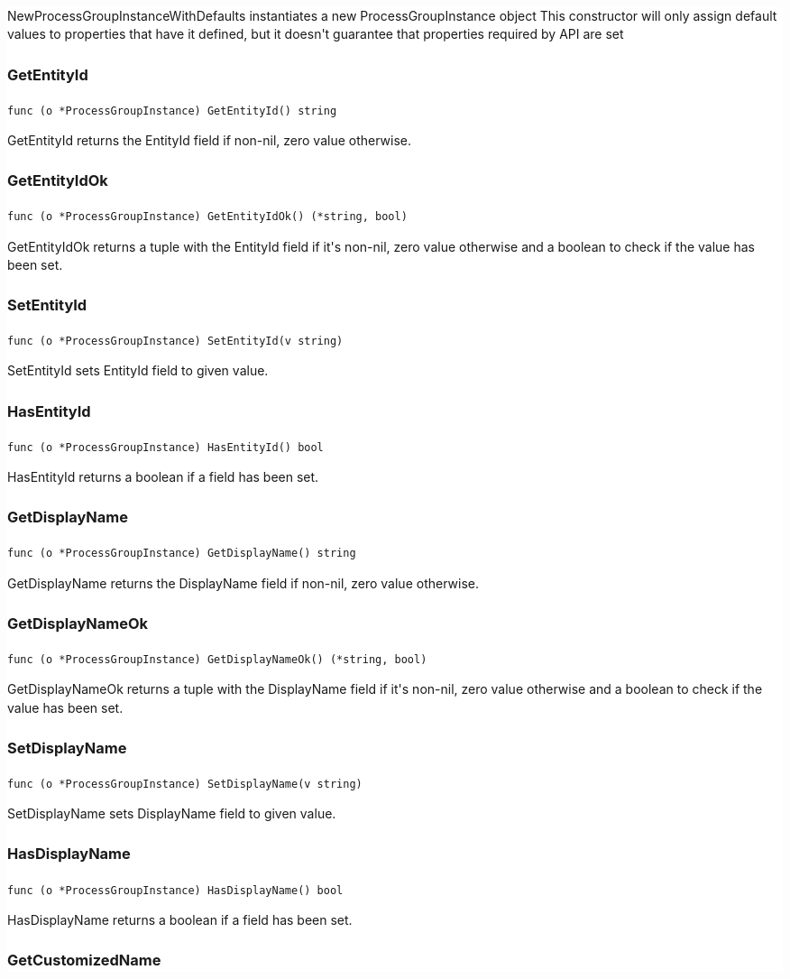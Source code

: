 NewProcessGroupInstanceWithDefaults instantiates a new ProcessGroupInstance object
This constructor will only assign default values to properties that have it defined,
but it doesn't guarantee that properties required by API are set

### GetEntityId

`func (o *ProcessGroupInstance) GetEntityId() string`

GetEntityId returns the EntityId field if non-nil, zero value otherwise.

### GetEntityIdOk

`func (o *ProcessGroupInstance) GetEntityIdOk() (*string, bool)`

GetEntityIdOk returns a tuple with the EntityId field if it's non-nil, zero value otherwise
and a boolean to check if the value has been set.

### SetEntityId

`func (o *ProcessGroupInstance) SetEntityId(v string)`

SetEntityId sets EntityId field to given value.

### HasEntityId

`func (o *ProcessGroupInstance) HasEntityId() bool`

HasEntityId returns a boolean if a field has been set.

### GetDisplayName

`func (o *ProcessGroupInstance) GetDisplayName() string`

GetDisplayName returns the DisplayName field if non-nil, zero value otherwise.

### GetDisplayNameOk

`func (o *ProcessGroupInstance) GetDisplayNameOk() (*string, bool)`

GetDisplayNameOk returns a tuple with the DisplayName field if it's non-nil, zero value otherwise
and a boolean to check if the value has been set.

### SetDisplayName

`func (o *ProcessGroupInstance) SetDisplayName(v string)`

SetDisplayName sets DisplayName field to given value.

### HasDisplayName

`func (o *ProcessGroupInstance) HasDisplayName() bool`

HasDisplayName returns a boolean if a field has been set.

### GetCustomizedName
